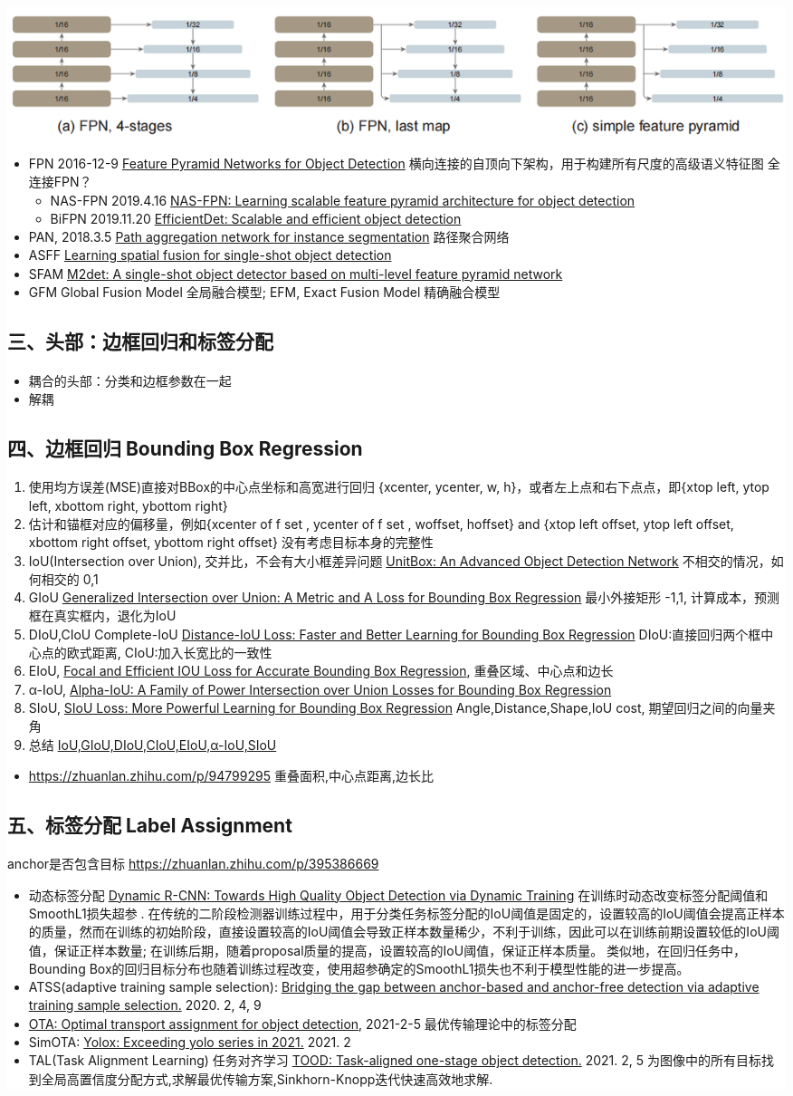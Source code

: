 ![ViTDet-Figure 2: Building a feature pyramid on a plain backbone](../paper/images/ViTDet/fig_2.png)

* FPN 2016-12-9 [Feature Pyramid Networks for Object Detection](../paper/cnn/fpn.md)  横向连接的自顶向下架构，用于构建所有尺度的高级语义特征图  全连接FPN？
    * NAS-FPN 2019.4.16 [NAS-FPN: Learning scalable feature pyramid architecture for object detection](https://arxiv.org/abs/1904.07392)
    * BiFPN 2019.11.20 [EfficientDet: Scalable and efficient object detection](https://arxiv.org/abs/1911.09070) 
* PAN, 2018.3.5 [Path aggregation network for instance segmentation](../paper/cnn/panet.md) 路径聚合网络
* ASFF [Learning spatial fusion for single-shot object detection](https://arxiv.org/abs/1911.09516)
* SFAM [M2det: A single-shot object detector based on multi-level feature pyramid network](https://arxiv.org/abs/1811.04533)
* GFM Global Fusion Model 全局融合模型; EFM, Exact Fusion Model 精确融合模型

## 三、头部：边框回归和标签分配
* 耦合的头部：分类和边框参数在一起
* 解耦

## 四、边框回归 Bounding Box Regression
1. 使用均方误差(MSE)直接对BBox的中心点坐标和高宽进行回归 {xcenter, ycenter, w, h}，或者左上点和右下点点，即{xtop left, ytop left, xbottom right, ybottom right}
2. 估计和锚框对应的偏移量，例如{xcenter of f set , ycenter of f set , woffset, hoffset} and {xtop left offset, ytop left offset, xbottom right offset, ybottom right offset}
    没有考虑目标本身的完整性
3. IoU(Intersection over Union), 交并比，不会有大小框差异问题 [UnitBox: An Advanced Object Detection Network](https://arxiv.org/abs/1608.01471) 不相交的情况，如何相交的 0,1
4. GIoU [Generalized Intersection over Union: A Metric and A Loss for Bounding Box Regression](https://arxiv.org/abs/1902.09630) 最小外接矩形 -1,1, 计算成本，预测框在真实框内，退化为IoU
5. DIoU,CIoU Complete-IoU [Distance-IoU Loss: Faster and Better Learning for Bounding Box Regression](https://arxiv.org/abs/1911.08287) DIoU:直接回归两个框中心点的欧式距离, CIoU:加入长宽比的一致性
6. EIoU, [Focal and Efficient IOU Loss for Accurate Bounding Box Regression](https://arxiv.org/abs/2101.08158), 重叠区域、中心点和边长
7. α-IoU, [Alpha-IoU: A Family of Power Intersection over Union Losses for Bounding Box Regression](https://arxiv.org/abs/2110.13675)
8. SIoU, [SIoU Loss: More Powerful Learning for Bounding Box Regression](https://arxiv.org/abs/2205.12740) Angle,Distance,Shape,IoU cost, 期望回归之间的向量夹角
9. 总结 [IoU,GIoU,DIoU,CIoU,EIoU,α-IoU,SIoU](https://blog.csdn.net/weixin_43694096/article/details/126455488) 
* https://zhuanlan.zhihu.com/p/94799295 重叠面积,中心点距离,边长比

## 五、标签分配 Label Assignment
anchor是否包含目标 https://zhuanlan.zhihu.com/p/395386669
* 动态标签分配 [Dynamic R-CNN: Towards High Quality Object Detection via Dynamic Training](https://arxiv.org/abs/2004.06002) 在训练时动态改变标签分配阈值和SmoothL1损失超参 .
在传统的二阶段检测器训练过程中，用于分类任务标签分配的IoU阈值是固定的，设置较高的IoU阈值会提高正样本的质量，然而在训练的初始阶段，直接设置较高的IoU阈值会导致正样本数量稀少，不利于训练，因此可以在训练前期设置较低的IoU阈值，保证正样本数量; 在训练后期，随着proposal质量的提高，设置较高的IoU阈值，保证正样本质量。
类似地，在回归任务中，Bounding Box的回归目标分布也随着训练过程改变，使用超参确定的SmoothL1损失也不利于模型性能的进一步提高。
* ATSS(adaptive training sample selection): [Bridging the gap between anchor-based and anchor-free detection via adaptive training sample selection.](#) 2020. 2, 4, 9
* [OTA: Optimal transport assignment for object detection](#), 2021-2-5 最优传输理论中的标签分配  
* SimOTA: [Yolox: Exceeding yolo series in 2021.](#) 2021. 2
* TAL(Task Alignment Learning) 任务对齐学习 [TOOD: Task-aligned one-stage object detection.](#) 2021. 2, 5
为图像中的所有目标找到全局高置信度分配方式,求解最优传输方案,Sinkhorn-Knopp迭代快速高效地求解.